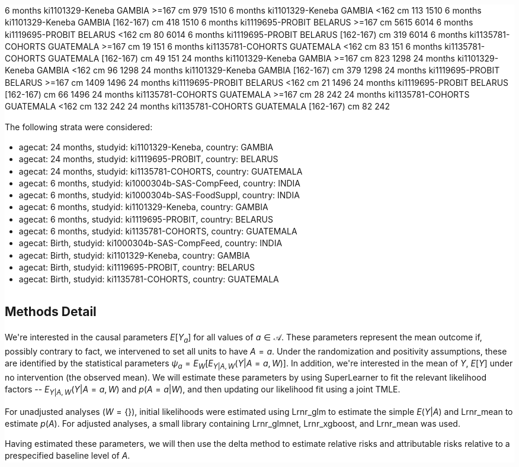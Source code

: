 6 months    ki1101329-Keneba           GAMBIA      >=167 cm           979   1510
6 months    ki1101329-Keneba           GAMBIA      <162 cm            113   1510
6 months    ki1101329-Keneba           GAMBIA      [162-167) cm       418   1510
6 months    ki1119695-PROBIT           BELARUS     >=167 cm          5615   6014
6 months    ki1119695-PROBIT           BELARUS     <162 cm             80   6014
6 months    ki1119695-PROBIT           BELARUS     [162-167) cm       319   6014
6 months    ki1135781-COHORTS          GUATEMALA   >=167 cm            19    151
6 months    ki1135781-COHORTS          GUATEMALA   <162 cm             83    151
6 months    ki1135781-COHORTS          GUATEMALA   [162-167) cm        49    151
24 months   ki1101329-Keneba           GAMBIA      >=167 cm           823   1298
24 months   ki1101329-Keneba           GAMBIA      <162 cm             96   1298
24 months   ki1101329-Keneba           GAMBIA      [162-167) cm       379   1298
24 months   ki1119695-PROBIT           BELARUS     >=167 cm          1409   1496
24 months   ki1119695-PROBIT           BELARUS     <162 cm             21   1496
24 months   ki1119695-PROBIT           BELARUS     [162-167) cm        66   1496
24 months   ki1135781-COHORTS          GUATEMALA   >=167 cm            28    242
24 months   ki1135781-COHORTS          GUATEMALA   <162 cm            132    242
24 months   ki1135781-COHORTS          GUATEMALA   [162-167) cm        82    242


The following strata were considered:

* agecat: 24 months, studyid: ki1101329-Keneba, country: GAMBIA
* agecat: 24 months, studyid: ki1119695-PROBIT, country: BELARUS
* agecat: 24 months, studyid: ki1135781-COHORTS, country: GUATEMALA
* agecat: 6 months, studyid: ki1000304b-SAS-CompFeed, country: INDIA
* agecat: 6 months, studyid: ki1000304b-SAS-FoodSuppl, country: INDIA
* agecat: 6 months, studyid: ki1101329-Keneba, country: GAMBIA
* agecat: 6 months, studyid: ki1119695-PROBIT, country: BELARUS
* agecat: 6 months, studyid: ki1135781-COHORTS, country: GUATEMALA
* agecat: Birth, studyid: ki1000304b-SAS-CompFeed, country: INDIA
* agecat: Birth, studyid: ki1101329-Keneba, country: GAMBIA
* agecat: Birth, studyid: ki1119695-PROBIT, country: BELARUS
* agecat: Birth, studyid: ki1135781-COHORTS, country: GUATEMALA



## Methods Detail

We're interested in the causal parameters $E[Y_a]$ for all values of $a \in \mathcal{A}$. These parameters represent the mean outcome if, possibly contrary to fact, we intervened to set all units to have $A=a$. Under the randomization and positivity assumptions, these are identified by the statistical parameters $\psi_a=E_W[E_{Y|A,W}(Y|A=a,W)]$.  In addition, we're interested in the mean of $Y$, $E[Y]$ under no intervention (the observed mean). We will estimate these parameters by using SuperLearner to fit the relevant likelihood factors -- $E_{Y|A,W}(Y|A=a,W)$ and $p(A=a|W)$, and then updating our likelihood fit using a joint TMLE.

For unadjusted analyses ($W=\{\}$), initial likelihoods were estimated using Lrnr_glm to estimate the simple $E(Y|A)$ and Lrnr_mean to estimate $p(A)$. For adjusted analyses, a small library containing Lrnr_glmnet, Lrnr_xgboost, and Lrnr_mean was used.

Having estimated these parameters, we will then use the delta method to estimate relative risks and attributable risks relative to a prespecified baseline level of $A$.
